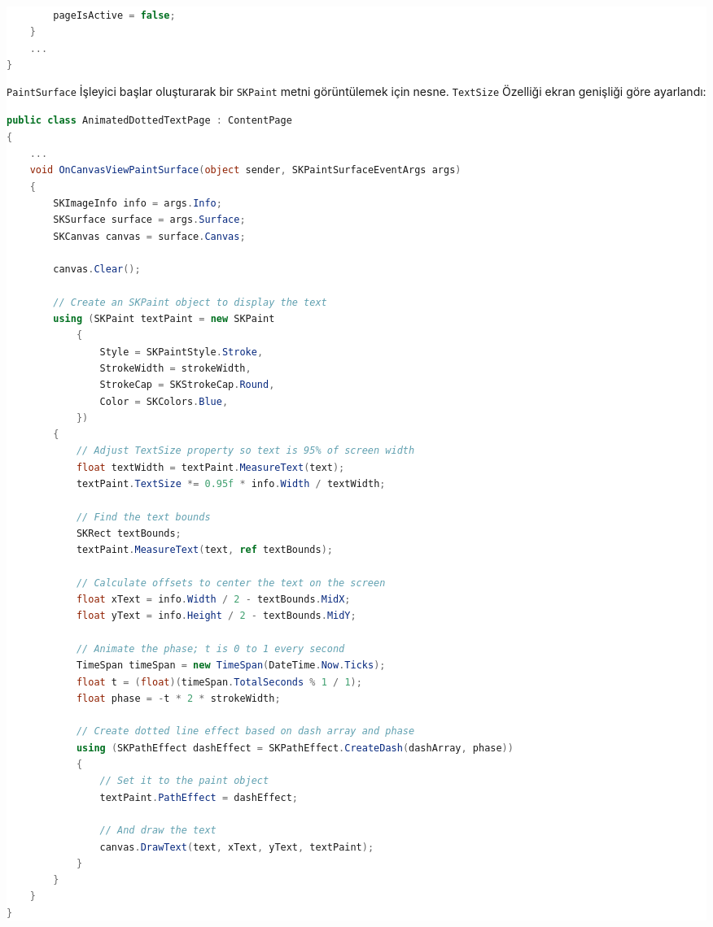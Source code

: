 ```csharp
        pageIsActive = false;
    }
    ...
}
```

`PaintSurface` İşleyici başlar oluşturarak bir `SKPaint` metni görüntülemek için nesne. `TextSize` Özelliği ekran genişliği göre ayarlandı:

```csharp
public class AnimatedDottedTextPage : ContentPage
{
    ...
    void OnCanvasViewPaintSurface(object sender, SKPaintSurfaceEventArgs args)
    {
        SKImageInfo info = args.Info;
        SKSurface surface = args.Surface;
        SKCanvas canvas = surface.Canvas;

        canvas.Clear();

        // Create an SKPaint object to display the text
        using (SKPaint textPaint = new SKPaint
            {
                Style = SKPaintStyle.Stroke,
                StrokeWidth = strokeWidth,
                StrokeCap = SKStrokeCap.Round,
                Color = SKColors.Blue,
            })
        {
            // Adjust TextSize property so text is 95% of screen width
            float textWidth = textPaint.MeasureText(text);
            textPaint.TextSize *= 0.95f * info.Width / textWidth;

            // Find the text bounds
            SKRect textBounds;
            textPaint.MeasureText(text, ref textBounds);

            // Calculate offsets to center the text on the screen
            float xText = info.Width / 2 - textBounds.MidX;
            float yText = info.Height / 2 - textBounds.MidY;

            // Animate the phase; t is 0 to 1 every second
            TimeSpan timeSpan = new TimeSpan(DateTime.Now.Ticks);
            float t = (float)(timeSpan.TotalSeconds % 1 / 1);
            float phase = -t * 2 * strokeWidth;

            // Create dotted line effect based on dash array and phase
            using (SKPathEffect dashEffect = SKPathEffect.CreateDash(dashArray, phase))
            {
                // Set it to the paint object
                textPaint.PathEffect = dashEffect;

                // And draw the text
                canvas.DrawText(text, xText, yText, textPaint);
            }
        }
    }
}
```
